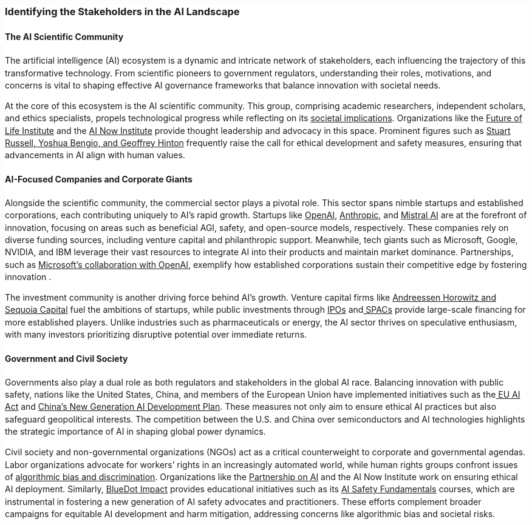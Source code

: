 ###  Identifying the Stakeholders in the AI Landscape

####  The AI Scientific Community
The artificial intelligence (AI) ecosystem is a dynamic and intricate network of stakeholders, each influencing the trajectory of this transformative technology. From scientific pioneers to government regulators, understanding their roles, motivations, and concerns is vital to shaping effective AI governance frameworks that balance innovation with societal needs.

At the core of this ecosystem is the AI scientific community. This group, comprising academic researchers, independent scholars, and ethics specialists, propels technological progress while reflecting on its [societal implications](https://mitsloan.mit.edu/ideas-made-to-matter/how-to-approach-second-machine-age). Organizations like the [Future of Life Institute](https://futureoflife.org) and the [AI Now Institute](https://ainowinstitute.org/) provide thought leadership and advocacy in this space. Prominent figures such as [Stuart Russell, Yoshua Bengio, and Geoffrey Hinton](https://arxiv.org/abs/2310.17688) frequently raise the call for ethical development and safety measures, ensuring that advancements in AI align with human values.

#### AI-Focused Companies and Corporate Giants
Alongside the scientific community, the commercial sector plays a pivotal role. This sector spans nimble startups and established corporations, each contributing uniquely to AI’s rapid growth. Startups like [OpenAI](https://openai.com/research/), [Anthropic](https://www.anthropic.com/research), and [Mistral AI](https://mistral.ai/technology/) are at the forefront of innovation, focusing on areas such as beneficial AGI, safety, and open-source models, respectively. These companies rely on diverse funding sources, including venture capital and philanthropic support. Meanwhile, tech giants such as Microsoft, Google, NVIDIA, and IBM leverage their vast resources to integrate AI into their products and maintain market dominance. Partnerships, such as [Microsoft’s collaboration with OpenAI](https://www.nytimes.com/2023/11/20/technology/openai-microsoft-altman-nadella.html), exemplify how established corporations sustain their competitive edge by fostering innovation .

The investment community is another driving force behind AI’s growth. Venture capital firms like [Andreessen Horowitz and Sequoia Capital](https://www.theinformation.com/articles/sequoia-andreessen-at-odds-over-chip-shortage) fuel the ambitions of startups, while public investments through [IPOs](https://www.reuters.com/business/autos-transportation/chinese-robotaxi-firm-pony-ai-seeks-raise-up-260-mln-upsized-us-ipo-2024-11-20/) and[ SPACs](https://www.tempus.com/news/pr/tempus-announces-pricing-of-initial-public-offering/) provide large-scale financing for more established players. Unlike industries such as pharmaceuticals or energy, the AI sector thrives on speculative enthusiasm, with many investors prioritizing disruptive potential over immediate returns.

#### Government and Civil Society
Governments also play a dual role as both regulators and stakeholders in the global AI race. Balancing innovation with public safety, nations like the United States, China, and members of the European Union have implemented initiatives such as the[ EU AI Act](https://artificialintelligenceact.eu/) and [China’s New Generation AI Development Plan](https://digichina.stanford.edu/work/full-translation-chinas-new-generation-artificial-intelligence-development-plan-2017/). These measures not only aim to ensure ethical AI practices but also safeguard geopolitical interests. The competition between the U.S. and China over semiconductors and AI technologies highlights the strategic importance of AI in shaping global power dynamics.

Civil society and non-governmental organizations (NGOs) act as a critical counterweight to corporate and governmental agendas. Labor organizations advocate for workers’ rights in an increasingly automated world, while human rights groups confront issues of [algorithmic bias and discrimination](https://www.ajl.org/). Organizations like the [Partnership on AI](https://partnershiponai.org/) and the AI Now Institute work on ensuring ethical AI deployment. Similarly, [BlueDot Impact](https://bluedot.org/) provides educational initiatives such as its [AI Safety Fundamentals](https://aisafetyfundamentals.com/) courses, which are instrumental in fostering a new generation of AI safety advocates and practitioners. These efforts complement broader campaigns for equitable AI development and harm mitigation, addressing concerns like algorithmic bias and societal risks.
